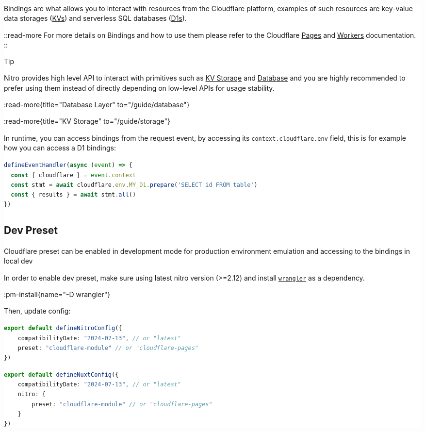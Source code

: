 Bindings are what allows you to interact with resources from the Cloudflare platform, examples of such resources are key-value data storages ([KVs](https://developers.cloudflare.com/kv/)) and serverless SQL databases ([D1s](https://developers.cloudflare.com/d1/)).

::read-more
For more details on Bindings and how to use them please refer to the Cloudflare [Pages](https://developers.cloudflare.com/pages/functions/bindings/) and [Workers](https://developers.cloudflare.com/workers/configuration/bindings/#bindings) documentation.
::

> [!TIP]
> Nitro provides high level API to interact with primitives such as [KV Storage](/guide/storage) and [Database](/guide/database) and you are highly recommended to prefer using them instead of directly depending on low-level APIs for usage stability.

:read-more{title="Database Layer" to="/guide/database"}

:read-more{title="KV Storage" to="/guide/storage"}

In runtime, you can access bindings from the request event, by accessing its `context.cloudflare.env` field, this is for example how you can access a D1 bindings:

```ts
defineEventHandler(async (event) => {
  const { cloudflare } = event.context
  const stmt = await cloudflare.env.MY_D1.prepare('SELECT id FROM table')
  const { results } = await stmt.all()
})
```

## Dev Preset

Cloudflare preset can be enabled in development mode for production environment emulation and accessing to the bindings in local dev

In order to enable dev preset, make sure using latest nitro version (>=2.12) and install [`wrangler`](https://npmjs.com/package/wrangler) as a dependency.

:pm-install{name="-D wrangler"}

Then, update config:

```ts [nitro.config.ts]
export default defineNitroConfig({
    compatibilityDate: "2024-07-13", // or "latest"
    preset: "cloudflare-module" // or "cloudflare-pages"
})
```

```ts [nuxt.config.ts]
export default defineNuxtConfig({
    compatibilityDate: "2024-07-13", // or "latest"
    nitro: {
        preset: "cloudflare-module" // or "cloudflare-pages"
    }
})
```
